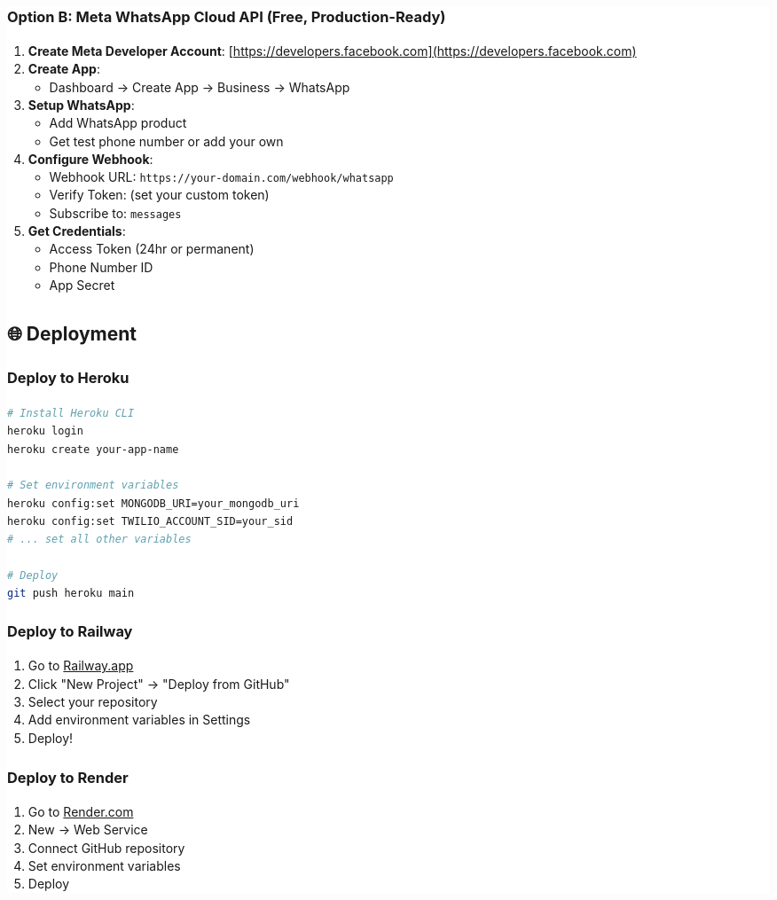 ### Option B: Meta WhatsApp Cloud API (Free, Production-Ready)

1. **Create Meta Developer Account**: [https://developers.facebook.com](https://developers.facebook.com)
2. **Create App**:
   - Dashboard → Create App → Business → WhatsApp
3. **Setup WhatsApp**:
   - Add WhatsApp product
   - Get test phone number or add your own
4. **Configure Webhook**:
   - Webhook URL: `https://your-domain.com/webhook/whatsapp`
   - Verify Token: (set your custom token)
   - Subscribe to: `messages`
5. **Get Credentials**:
   - Access Token (24hr or permanent)
   - Phone Number ID
   - App Secret

## 🌐 Deployment

### Deploy to Heroku

```bash
# Install Heroku CLI
heroku login
heroku create your-app-name

# Set environment variables
heroku config:set MONGODB_URI=your_mongodb_uri
heroku config:set TWILIO_ACCOUNT_SID=your_sid
# ... set all other variables

# Deploy
git push heroku main
```

### Deploy to Railway

1. Go to [Railway.app](https://railway.app)
2. Click "New Project" → "Deploy from GitHub"
3. Select your repository
4. Add environment variables in Settings
5. Deploy!

### Deploy to Render

1. Go to [Render.com](https://render.com)
2. New → Web Service
3. Connect GitHub repository
4. Set environment variables
5. Deploy
